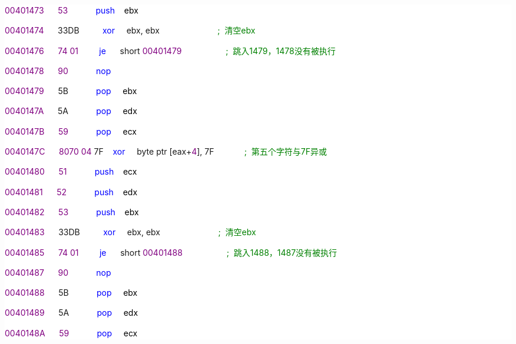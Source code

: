 <font style="color:#800080;">00401473</font>      <font style="color:#800080;">53</font>            <font style="color:#0000FF;">push</font><font style="color:#000000;">    ebx</font>

<font style="color:#800080;">00401474</font>      33DB          <font style="color:#0000FF;">xor</font>     ebx, ebx                         <font style="color:#008000;">;</font><font style="color:#008000;">  清空ebx</font>

<font style="color:#800080;">00401476</font>      <font style="color:#800080;">74</font> <font style="color:#800080;">01</font>         <font style="color:#0000FF;">je</font>      short <font style="color:#800080;">00401479</font>                   <font style="color:#008000;">;</font><font style="color:#008000;">  跳入1479，1478没有被执行</font>

<font style="color:#800080;">00401478</font>      <font style="color:#800080;">90</font>            <font style="color:#0000FF;">nop</font>

<font style="color:#800080;">00401479</font>      5B            <font style="color:#0000FF;">pop</font><font style="color:#000000;">     ebx</font>

<font style="color:#800080;">0040147A</font>      5A            <font style="color:#0000FF;">pop</font><font style="color:#000000;">     edx</font>

<font style="color:#800080;">0040147B</font>      <font style="color:#800080;">59</font>            <font style="color:#0000FF;">pop</font><font style="color:#000000;">     ecx</font>

<font style="color:#800080;">0040147C</font>      <font style="color:#800080;">8070</font> <font style="color:#800080;">04</font> 7F    <font style="color:#0000FF;">xor</font>     byte ptr [eax+<font style="color:#800080;">4</font>], 7F             <font style="color:#008000;">;</font><font style="color:#008000;">  第五个字符与7F异或</font>

<font style="color:#800080;">00401480</font>      <font style="color:#800080;">51</font>            <font style="color:#0000FF;">push</font><font style="color:#000000;">    ecx</font>

<font style="color:#800080;">00401481</font>      <font style="color:#800080;">52</font>            <font style="color:#0000FF;">push</font><font style="color:#000000;">    edx</font>

<font style="color:#800080;">00401482</font>      <font style="color:#800080;">53</font>            <font style="color:#0000FF;">push</font><font style="color:#000000;">    ebx</font>

<font style="color:#800080;">00401483</font>      33DB          <font style="color:#0000FF;">xor</font>     ebx, ebx                         <font style="color:#008000;">;</font><font style="color:#008000;">  清空ebx</font>

<font style="color:#800080;">00401485</font>      <font style="color:#800080;">74</font> <font style="color:#800080;">01</font>         <font style="color:#0000FF;">je</font>      short <font style="color:#800080;">00401488</font>                   <font style="color:#008000;">;</font><font style="color:#008000;">  跳入1488，1487没有被执行</font>

<font style="color:#800080;">00401487</font>      <font style="color:#800080;">90</font>            <font style="color:#0000FF;">nop</font>

<font style="color:#800080;">00401488</font>      5B            <font style="color:#0000FF;">pop</font><font style="color:#000000;">     ebx</font>

<font style="color:#800080;">00401489</font>      5A            <font style="color:#0000FF;">pop</font><font style="color:#000000;">     edx</font>

<font style="color:#800080;">0040148A</font>      <font style="color:#800080;">59</font>            <font style="color:#0000FF;">pop</font><font style="color:#000000;">     ecx</font>
